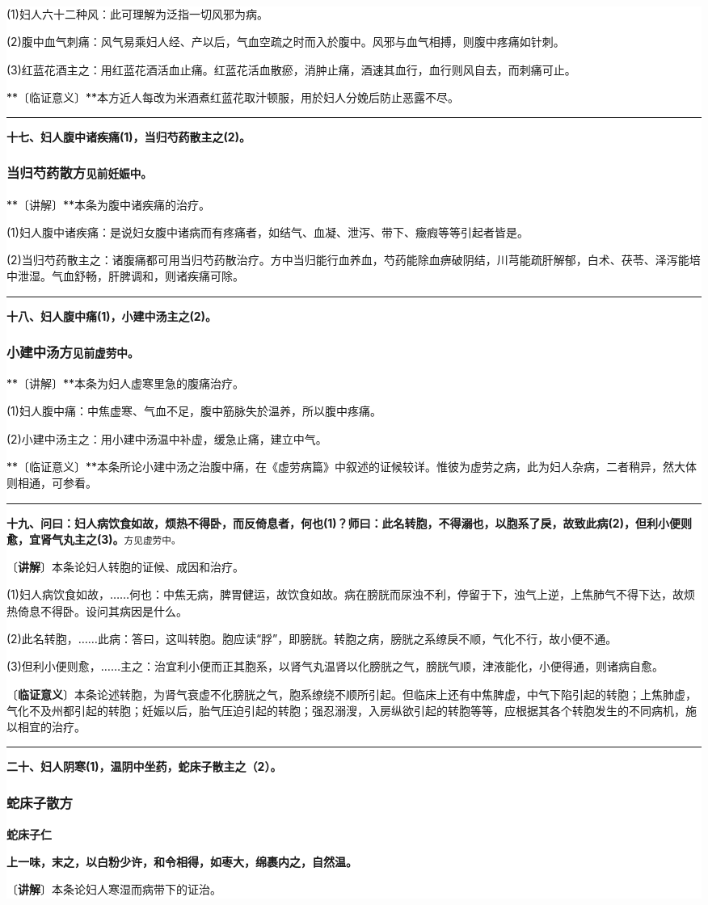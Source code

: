 (1)妇人六十二种风：此可理解为泛指一切风邪为病。

(2)腹中血气刺痛：风气易乘妇人经、产以后，气血空疏之时而入於腹中。风邪与血气相搏，则腹中疼痛如针刺。

(3)红蓝花酒主之：用红蓝花酒活血止痛。红蓝花活血散瘀，消肿止痛，酒速其血行，血行则风自去，而刺痛可止。

**〔临证意义〕**本方近人每改为米酒煮红蓝花取汁顿服，用於妇人分娩后防止恶露不尽。

------

**十七、妇人腹中诸疾痛(1)，当归芍药散主之(2)。**

### **当归芍药散方**<small>见前妊娠中。</small>

**〔讲解〕**本条为腹中诸疾痛的治疗。

(1)妇人腹中诸疾痛：是说妇女腹中诸病而有疼痛者，如结气、血凝、泄泻、带下、癥瘕等等引起者皆是。

(2)当归芍药散主之：诸腹痛都可用当归芍药散治疗。方中当归能行血养血，芍药能除血痹破阴结，川芎能疏肝解郁，白术、茯苓、泽泻能培中泄湿。气血舒畅，肝脾调和，则诸疾痛可除。

------

**十八、妇人腹中痛(1)，小建中汤主之(2)。**

### **小建中汤方**<small>见前虚劳中。</small>

**〔讲解〕**本条为妇人虚寒里急的腹痛治疗。

(1)妇人腹中痛：中焦虚寒、气血不足，腹中筋脉失於温养，所以腹中疼痛。

(2)小建中汤主之：用小建中汤温中补虚，缓急止痛，建立中气。

**〔临证意义〕**本条所论小建中汤之治腹中痛，在《虚劳病篇》中叙述的证候较详。惟彼为虚劳之病，此为妇人杂病，二者稍异，然大体则相通，可参看。

------

**十九、问曰：妇人病饮食如故，烦热不得卧，而反倚息者，何也(1)？师曰：此名转胞，不得溺也，以胞系了戾，故致此病(2)，但利小便则愈，宜肾气丸主之(3)。**<small>方见虚劳中。</small>

〔**讲解**〕本条论妇人转胞的证候、成因和治疗。

(1)妇人病饮食如故，……何也：中焦无病，脾胃健运，故饮食如故。病在膀胱而尿浊不利，停留于下，浊气上逆，上焦肺气不得下达，故烦热倚息不得卧。设问其病因是什么。

(2)此名转胞，……此病：答曰，这叫转胞。胞应读“脬”，即膀胱。转胞之病，膀胱之系缭戾不顺，气化不行，故小便不通。

(3)但利小便则愈，……主之：治宜利小便而正其胞系，以肾气丸温肾以化膀胱之气，膀胱气顺，津液能化，小便得通，则诸病自愈。

〔**临证意义**〕本条论述转胞，为肾气衰虚不化膀胱之气，胞系缭绕不顺所引起。但临床上还有中焦脾虚，中气下陷引起的转胞；上焦肺虚，气化不及州都引起的转胞；妊娠以后，胎气压迫引起的转胞；强忍溺溲，入房纵欲引起的转胞等等，应根据其各个转胞发生的不同病机，施以相宜的治疗。

------

**二十、妇人阴寒(1)，温阴中坐药，蛇床子散主之（2）。**

### **蛇床子散方**

**蛇床子仁**

**上一味，末之，以白粉少许，和令相得，如枣大，绵裹内之，自然温。**

〔**讲解**〕本条论妇人寒湿而病带下的证治。
